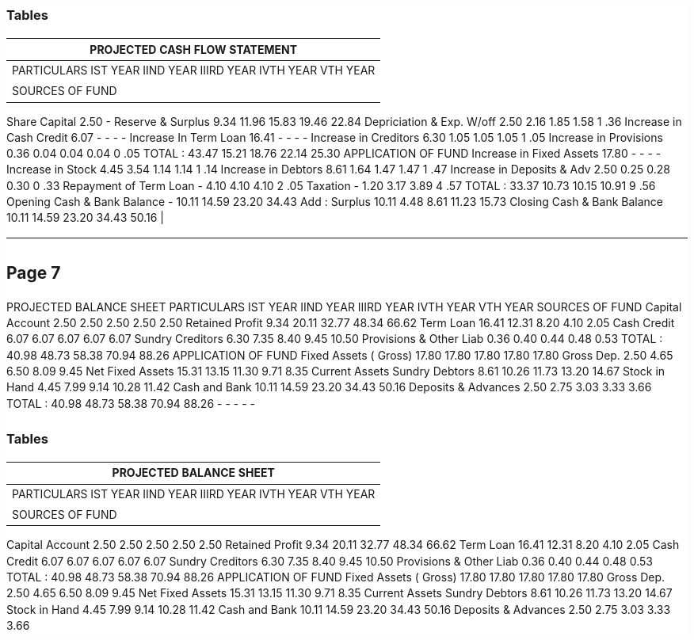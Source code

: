 ### Tables

| PROJECTED CASH FLOW STATEMENT |
|---|
| PARTICULARS IST YEAR IIND YEAR IIIRD YEAR IVTH YEAR VTH YEAR |
| SOURCES OF FUND
Share Capital 2.50 -
Reserve & Surplus 9.34 11.96 15.83 19.46 22.84
Depriciation & Exp. W/off 2.50 2.16 1.85 1.58 1 .36
Increase in Cash Credit 6.07 - - - -
Increase In Term Loan 16.41 - - - -
Increase in Creditors 6.30 1.05 1.05 1.05 1 .05
Increase in Provisions 0.36 0.04 0.04 0.04 0 .05
TOTAL : 43.47 15.21 18.76 22.14 25.30
APPLICATION OF FUND
Increase in Fixed Assets 17.80 - - - -
Increase in Stock 4.45 3.54 1.14 1.14 1 .14
Increase in Debtors 8.61 1.64 1.47 1.47 1 .47
Increase in Deposits & Adv 2.50 0.25 0.28 0.30 0 .33
Repayment of Term Loan - 4.10 4.10 4.10 2 .05
Taxation - 1.20 3.17 3.89 4 .57
TOTAL : 33.37 10.73 10.15 10.91 9 .56
Opening Cash & Bank Balance - 10.11 14.59 23.20 34.43
Add : Surplus 10.11 4.48 8.61 11.23 15.73
Closing Cash & Bank Balance 10.11 14.59 23.20 34.43 50.16 |

---

## Page 7

PROJECTED BALANCE SHEET PARTICULARS IST YEAR IIND YEAR IIIRD YEAR IVTH YEAR VTH YEAR SOURCES OF FUND Capital Account 2.50 2.50 2.50 2.50 2.50 Retained Profit 9.34 20.11 32.77 48.34 66.62 Term Loan 16.41 12.31 8.20 4.10 2.05 Cash Credit 6.07 6.07 6.07 6.07 6.07 Sundry Creditors 6.30 7.35 8.40 9.45 10.50 Provisions & Other Liab 0.36 0.40 0.44 0.48 0.53 TOTAL : 40.98 48.73 58.38 70.94 88.26 APPLICATION OF FUND Fixed Assets ( Gross) 17.80 17.80 17.80 17.80 17.80 Gross Dep. 2.50 4.65 6.50 8.09 9.45 Net Fixed Assets 15.31 13.15 11.30 9.71 8.35 Current Assets Sundry Debtors 8.61 10.26 11.73 13.20 14.67 Stock in Hand 4.45 7.99 9.14 10.28 11.42 Cash and Bank 10.11 14.59 23.20 34.43 50.16 Deposits & Advances 2.50 2.75 3.03 3.33 3.66 TOTAL : 40.98 48.73 58.38 70.94 88.26 - - - - -

### Tables

| PROJECTED BALANCE SHEET |
|---|
| PARTICULARS IST YEAR IIND YEAR IIIRD YEAR IVTH YEAR VTH YEAR |
| SOURCES OF FUND
Capital Account 2.50 2.50 2.50 2.50 2.50
Retained Profit 9.34 20.11 32.77 48.34 66.62
Term Loan 16.41 12.31 8.20 4.10 2.05
Cash Credit 6.07 6.07 6.07 6.07 6.07
Sundry Creditors 6.30 7.35 8.40 9.45 10.50
Provisions & Other Liab 0.36 0.40 0.44 0.48 0.53
TOTAL : 40.98 48.73 58.38 70.94 88.26
APPLICATION OF FUND
Fixed Assets ( Gross) 17.80 17.80 17.80 17.80 17.80
Gross Dep. 2.50 4.65 6.50 8.09 9.45
Net Fixed Assets 15.31 13.15 11.30 9.71 8.35
Current Assets
Sundry Debtors 8.61 10.26 11.73 13.20 14.67
Stock in Hand 4.45 7.99 9.14 10.28 11.42
Cash and Bank 10.11 14.59 23.20 34.43 50.16
Deposits & Advances 2.50 2.75 3.03 3.33 3.66